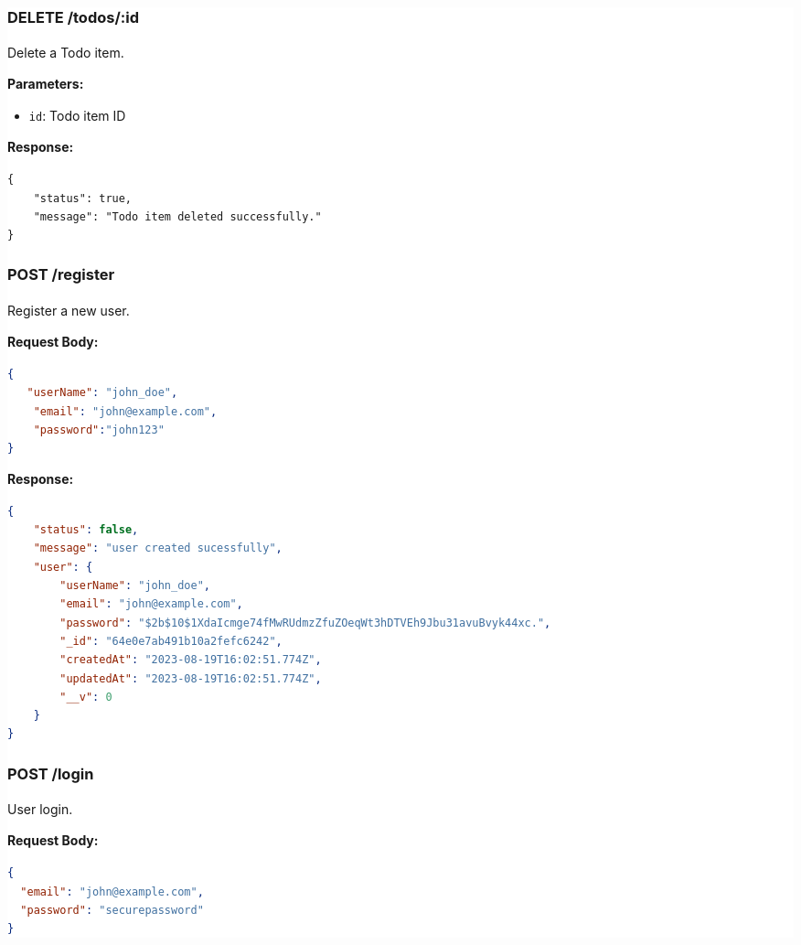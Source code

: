 ### DELETE /todos/:id

Delete a Todo item.

**Parameters:**
- `id`: Todo item ID

**Response:**
```
{
    "status": true,
    "message": "Todo item deleted successfully."
}
```

### POST /register

Register a new user.

**Request Body:**
```json
{
   "userName": "john_doe",
    "email": "john@example.com",
    "password":"john123"
}
```

**Response:**
```json
{
    "status": false,
    "message": "user created sucessfully",
    "user": {
        "userName": "john_doe",
        "email": "john@example.com",
        "password": "$2b$10$1XdaIcmge74fMwRUdmzZfuZOeqWt3hDTVEh9Jbu31avuBvyk44xc.",
        "_id": "64e0e7ab491b10a2fefc6242",
        "createdAt": "2023-08-19T16:02:51.774Z",
        "updatedAt": "2023-08-19T16:02:51.774Z",
        "__v": 0
    }
}
```

### POST /login

User login.

**Request Body:**
```json
{
  "email": "john@example.com",
  "password": "securepassword"
}
```
